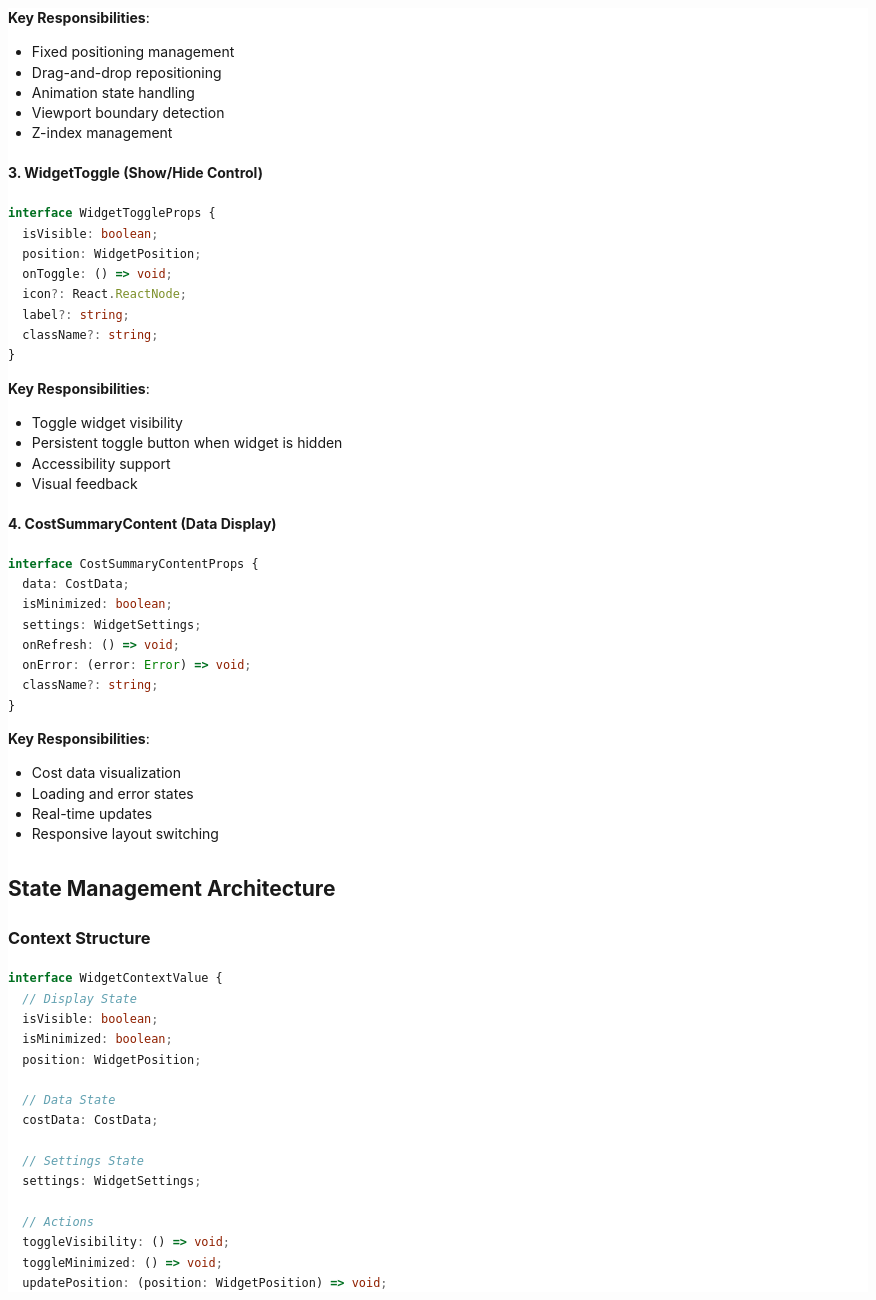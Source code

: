 **Key Responsibilities**:
- Fixed positioning management
- Drag-and-drop repositioning
- Animation state handling
- Viewport boundary detection
- Z-index management

#### 3. WidgetToggle (Show/Hide Control)

```typescript
interface WidgetToggleProps {
  isVisible: boolean;
  position: WidgetPosition;
  onToggle: () => void;
  icon?: React.ReactNode;
  label?: string;
  className?: string;
}
```

**Key Responsibilities**:
- Toggle widget visibility
- Persistent toggle button when widget is hidden
- Accessibility support
- Visual feedback

#### 4. CostSummaryContent (Data Display)

```typescript
interface CostSummaryContentProps {
  data: CostData;
  isMinimized: boolean;
  settings: WidgetSettings;
  onRefresh: () => void;
  onError: (error: Error) => void;
  className?: string;
}
```

**Key Responsibilities**:
- Cost data visualization
- Loading and error states
- Real-time updates
- Responsive layout switching

## State Management Architecture

### Context Structure

```typescript
interface WidgetContextValue {
  // Display State
  isVisible: boolean;
  isMinimized: boolean;
  position: WidgetPosition;

  // Data State
  costData: CostData;

  // Settings State
  settings: WidgetSettings;

  // Actions
  toggleVisibility: () => void;
  toggleMinimized: () => void;
  updatePosition: (position: WidgetPosition) => void;
```